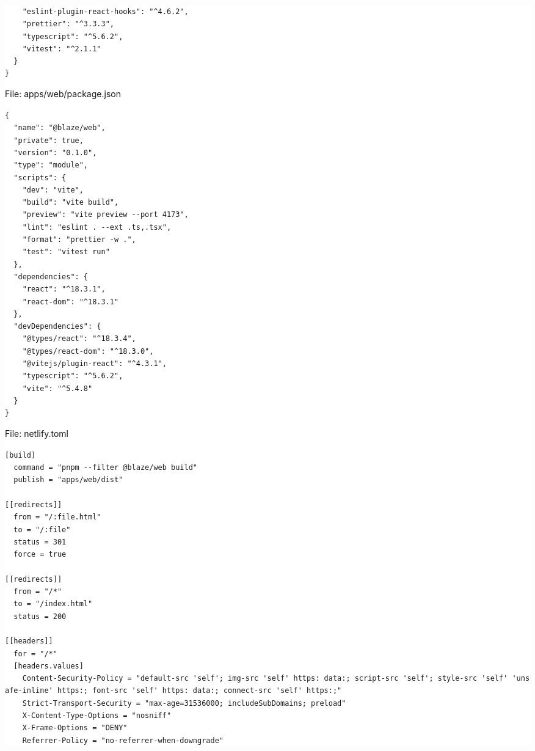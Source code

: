 ```
    "eslint-plugin-react-hooks": "^4.6.2",
    "prettier": "^3.3.3",
    "typescript": "^5.6.2",
    "vitest": "^2.1.1"
  }
}
```

File: apps/web/package.json

```
{
  "name": "@blaze/web",
  "private": true,
  "version": "0.1.0",
  "type": "module",
  "scripts": {
    "dev": "vite",
    "build": "vite build",
    "preview": "vite preview --port 4173",
    "lint": "eslint . --ext .ts,.tsx",
    "format": "prettier -w .",
    "test": "vitest run"
  },
  "dependencies": {
    "react": "^18.3.1",
    "react-dom": "^18.3.1"
  },
  "devDependencies": {
    "@types/react": "^18.3.4",
    "@types/react-dom": "^18.3.0",
    "@vitejs/plugin-react": "^4.3.1",
    "typescript": "^5.6.2",
    "vite": "^5.4.8"
  }
}
```

File: netlify.toml

```
[build]
  command = "pnpm --filter @blaze/web build"
  publish = "apps/web/dist"

[[redirects]]
  from = "/:file.html"
  to = "/:file"
  status = 301
  force = true

[[redirects]]
  from = "/*"
  to = "/index.html"
  status = 200

[[headers]]
  for = "/*"
  [headers.values]
    Content-Security-Policy = "default-src 'self'; img-src 'self' https: data:; script-src 'self'; style-src 'self' 'unsafe-inline' https:; font-src 'self' https: data:; connect-src 'self' https:;"
    Strict-Transport-Security = "max-age=31536000; includeSubDomains; preload"
    X-Content-Type-Options = "nosniff"
    X-Frame-Options = "DENY"
    Referrer-Policy = "no-referrer-when-downgrade"
```